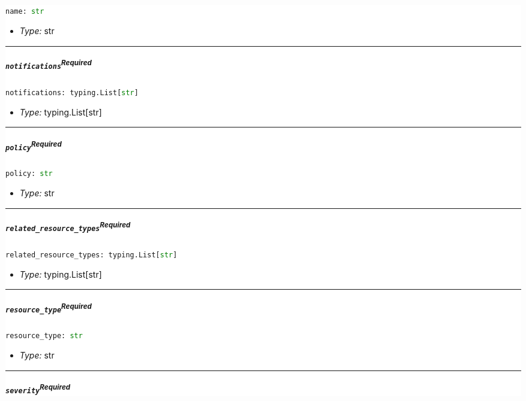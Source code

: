 ```python
name: str
```

- *Type:* str

---

##### `notifications`<sup>Required</sup> <a name="notifications" id="@cdktf/provider-datadog.cloudConfigurationRule.CloudConfigurationRule.property.notifications"></a>

```python
notifications: typing.List[str]
```

- *Type:* typing.List[str]

---

##### `policy`<sup>Required</sup> <a name="policy" id="@cdktf/provider-datadog.cloudConfigurationRule.CloudConfigurationRule.property.policy"></a>

```python
policy: str
```

- *Type:* str

---

##### `related_resource_types`<sup>Required</sup> <a name="related_resource_types" id="@cdktf/provider-datadog.cloudConfigurationRule.CloudConfigurationRule.property.relatedResourceTypes"></a>

```python
related_resource_types: typing.List[str]
```

- *Type:* typing.List[str]

---

##### `resource_type`<sup>Required</sup> <a name="resource_type" id="@cdktf/provider-datadog.cloudConfigurationRule.CloudConfigurationRule.property.resourceType"></a>

```python
resource_type: str
```

- *Type:* str

---

##### `severity`<sup>Required</sup> <a name="severity" id="@cdktf/provider-datadog.cloudConfigurationRule.CloudConfigurationRule.property.severity"></a>
